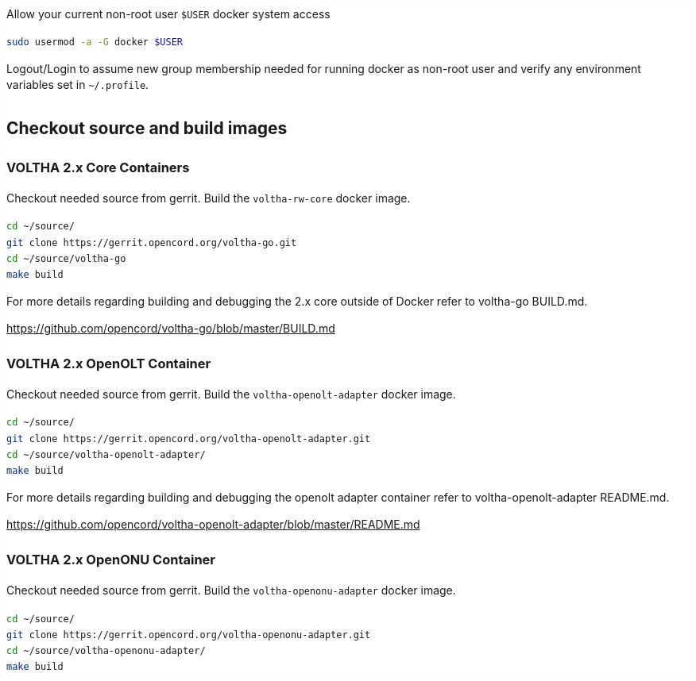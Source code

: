 Allow your current non-root user `$USER` docker system access
```sh
sudo usermod -a -G docker $USER
```
Logout/Login to assume new group membership needed for running docker as non-root user and verify any environment variables set in `~/.profile`.





## Checkout source and build images



### VOLTHA 2.x Core Containers

Checkout needed source from gerrit. Build the `voltha-rw-core` docker image.
```sh
cd ~/source/
git clone https://gerrit.opencord.org/voltha-go.git
cd ~/source/voltha-go
make build
```
For more details regarding building and debugging the 2.x core outside of Docker refer to voltha-go BUILD.md.

https://github.com/opencord/voltha-go/blob/master/BUILD.md



### VOLTHA 2.x OpenOLT Container

Checkout needed source from gerrit.  Build the `voltha-openolt-adapter` docker image.
```sh
cd ~/source/
git clone https://gerrit.opencord.org/voltha-openolt-adapter.git
cd ~/source/voltha-openolt-adapter/
make build
```
For more details regarding building and debugging the openolt adapter container refer to voltha-openolt-adapter README.md.

https://github.com/opencord/voltha-openolt-adapter/blob/master/README.md



### VOLTHA 2.x OpenONU Container

Checkout needed source from gerrit.  Build the `voltha-openonu-adapter` docker image.
```sh
cd ~/source/
git clone https://gerrit.opencord.org/voltha-openonu-adapter.git
cd ~/source/voltha-openonu-adapter/
make build
```


